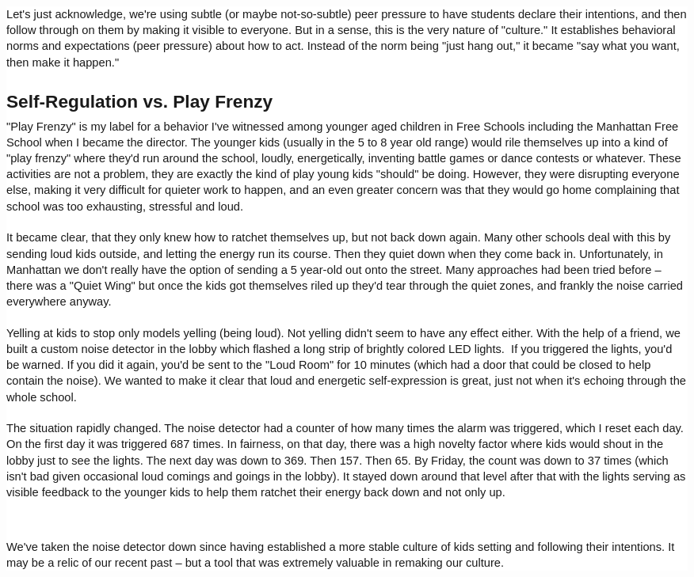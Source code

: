 <p dir="ltr" style="line-height:1.38;margin-top:0pt;margin-bottom:0pt;"><span id="docs-internal-guid-3edd78f9-eaed-374b-4421-4e3826fece2f"><span style="font-size: 14.6667px; font-family: Arial; vertical-align: baseline; white-space: pre-wrap;">Let's just acknowledge, we're using subtle (or maybe not-so-subtle) peer pressure to have students declare their intentions, and then follow through on them by making it visible to everyone. But in a sense, this is the very nature of "culture." It establishes behavioral norms and expectations (peer pressure) about how to act. Instead of the norm being "just hang out," it became "say what you want, then make it happen."</span></span>
<h2 dir="ltr" style="line-height:1.38;margin-top:18pt;margin-bottom:4pt;"><span id="docs-internal-guid-3edd78f9-eaed-374b-4421-4e3826fece2f"><span style="font-size: 22.6667px; font-family: Arial; vertical-align: baseline; white-space: pre-wrap;">Self-Regulation vs. Play Frenzy</span></span></h2><p dir="ltr" style="line-height:1.38;margin-top:0pt;margin-bottom:0pt;"><span id="docs-internal-guid-3edd78f9-eaed-374b-4421-4e3826fece2f"><span style="font-size: 14.6667px; font-family: Arial; vertical-align: baseline; white-space: pre-wrap;">"Play Frenzy" is my label for a behavior I've witnessed among younger aged children in Free Schools including the Manhattan Free School when I became the director. The younger kids (usually in the 5 to 8 year old range) would rile themselves up into a kind of "play frenzy" where they'd run around the school, loudly, energetically, inventing battle games or dance contests or whatever. These activities are not a problem, they are exactly the kind of play young kids "should" be doing. However, they were disrupting everyone else, making it very difficult for quieter work to happen, and an even greater concern was that they would go home complaining that school was too exhausting, stressful and loud.</span></span>
<p dir="ltr" style="line-height:1.38;margin-top:0pt;margin-bottom:0pt;">&nbsp;
<p dir="ltr" style="line-height:1.38;margin-top:0pt;margin-bottom:0pt;"><span id="docs-internal-guid-3edd78f9-eaed-374b-4421-4e3826fece2f"><span style="font-size: 14.6667px; font-family: Arial; vertical-align: baseline; white-space: pre-wrap;">It became clear, that they only knew how to ratchet themselves up, but not back down again. Many other schools deal with this by sending loud kids outside, and letting the energy run its course. Then they quiet down when they come back in. Unfortunately, in Manhattan we don't really have the option of sending a 5 year-old out onto the street. Many approaches had been tried before – there was a "Quiet Wing" but once the kids got themselves riled up they'd tear through the quiet zones, and frankly the noise carried everywhere anyway.</span></span>
<p dir="ltr" style="line-height:1.38;margin-top:0pt;margin-bottom:0pt;">&nbsp;
<p dir="ltr" style="line-height:1.38;margin-top:0pt;margin-bottom:0pt;"><span id="docs-internal-guid-3edd78f9-eaed-374b-4421-4e3826fece2f"><span style="font-size: 14.6667px; font-family: Arial; vertical-align: baseline; white-space: pre-wrap;">Yelling at kids to stop only models yelling (being loud). Not yelling didn't seem to have any effect either. With the help of a friend, we built a custom noise detector in the lobby which flashed a long strip of brightly colored LED lights. &nbsp;If you triggered the lights, you'd be warned. If you did it again, you'd be sent to the "Loud Room" for 10 minutes (which had a door that could be closed to help contain the noise). We wanted to make it clear that loud and energetic self-expression is great, just not when it's echoing through the whole school.</span></span>
<p dir="ltr" style="line-height:1.38;margin-top:0pt;margin-bottom:0pt;">&nbsp;
<p dir="ltr" style="line-height:1.38;margin-top:0pt;margin-bottom:0pt;"><span id="docs-internal-guid-3edd78f9-eaed-374b-4421-4e3826fece2f"><span style="font-size: 14.6667px; font-family: Arial; vertical-align: baseline; white-space: pre-wrap;">The situation rapidly changed. The noise detector had a counter of how many times the alarm was triggered, which I reset each day. On the first day it was triggered 687 times. In fairness, on that day, there was a high novelty factor where kids would shout in the lobby just to see the lights. The next day was down to 369. Then 157. Then 65. By Friday, the count was down to 37 times (which isn't bad given occasional loud comings and goings in the lobby). It stayed down around that level after that with the lights serving as visible feedback to the younger kids to help them ratchet their energy back down and not only up.</span></span>

&nbsp;
<p dir="ltr" style="line-height:1.38;margin-top:0pt;margin-bottom:0pt;"><span id="docs-internal-guid-3edd78f9-eaed-374b-4421-4e3826fece2f"><span style="font-size: 14.6667px; font-family: Arial; vertical-align: baseline; white-space: pre-wrap;">We've taken the noise detector down since having established a more stable culture of kids setting and following their intentions. It may be a relic of our recent past – but a tool that was extremely valuable in remaking our culture.</span></span>